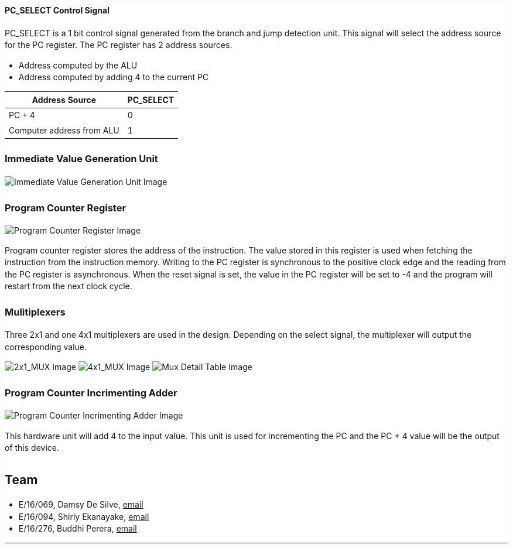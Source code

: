 #### PC_SELECT Control Signal

PC_SELECT is a 1 bit control signal generated from the branch and jump detection unit. This signal will select the address source for the PC register. The PC register has 2 address sources.

- Address computed by the ALU
- Address computed by adding 4 to the current PC

| Address Source            | PC_SELECT |
| ------------------------- | --------- |
| PC + 4                    | 0         |
| Computer address from ALU | 1         |

### Immediate Value Generation Unit

![Immediate Value Generation Unit Image](./images/hardware_units/imm_gen/imm_gen.png)



### Program Counter Register

![Program Counter Register Image](./images/hardware_units/pc_reg/pc_reg.png)

Program counter register stores the address of the instruction. The value stored in this register is used when fetching the instruction from the instruction memory. Writing to the PC register is synchronous to the positive clock edge and the reading from the PC register is asynchronous. When the reset signal is set, the value in the PC register will be set to -4 and the program will restart from the next clock cycle.

### Mulitiplexers

Three 2x1 and one 4x1 multiplexers are used in the design. Depending on the select signal, the multiplexer will output the corresponding value.

![2x1_MUX Image](./images/hardware_units/mux/2x1_mux.png)
![4x1_MUX Image](./images/hardware_units/mux/4x1_mux.png)
![Mux Detail Table Image](./images/hardware_units/mux/mux_detail.png)

### Program Counter Incrimenting Adder

![Program Counter Incrimenting Adder Image](./images/hardware_units/pc_adder/pc_adder.png)

This hardware unit will add 4 to the input value. This unit is used for incrementing the PC and the PC + 4 value will be the output of this device.

## Team

- E/16/069, Damsy De Silve, [email](mailto:e16069@eng.pdn.ac.lk)
- E/16/094, Shirly Ekanayake, [email](mailto:e16094@eng.pdn.ac.lk)
- E/16/276, Buddhi Perera, [email](mailto:e16276@eng.pdn.ac.lk)

---